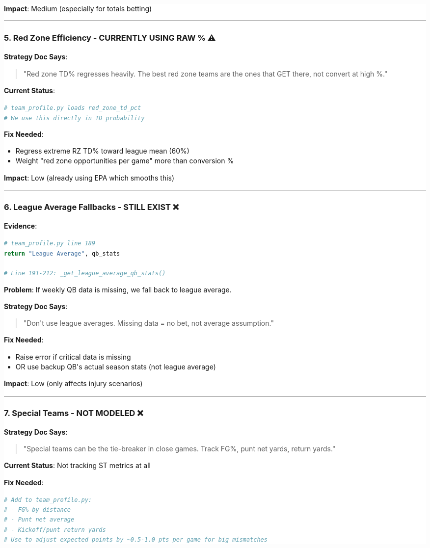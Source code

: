 **Impact**: Medium (especially for totals betting)

---

### 5. **Red Zone Efficiency - CURRENTLY USING RAW %** ⚠️

**Strategy Doc Says**:
> "Red zone TD% regresses heavily. The best red zone teams are the ones that GET there, not convert at high %."

**Current Status**:
```python
# team_profile.py loads red_zone_td_pct
# We use this directly in TD probability
```

**Fix Needed**:
- Regress extreme RZ TD% toward league mean (60%)
- Weight "red zone opportunities per game" more than conversion %

**Impact**: Low (already using EPA which smooths this)

---

### 6. **League Average Fallbacks - STILL EXIST** ❌

**Evidence**:
```python
# team_profile.py line 189
return "League Average", qb_stats

# Line 191-212: _get_league_average_qb_stats()
```

**Problem**: If weekly QB data is missing, we fall back to league average.

**Strategy Doc Says**:
> "Don't use league averages. Missing data = no bet, not average assumption."

**Fix Needed**:
- Raise error if critical data is missing
- OR use backup QB's actual season stats (not league average)

**Impact**: Low (only affects injury scenarios)

---

### 7. **Special Teams - NOT MODELED** ❌

**Strategy Doc Says**:
> "Special teams can be the tie-breaker in close games. Track FG%, punt net yards, return yards."

**Current Status**: Not tracking ST metrics at all

**Fix Needed**:
```python
# Add to team_profile.py:
# - FG% by distance
# - Punt net average
# - Kickoff/punt return yards
# Use to adjust expected points by ~0.5-1.0 pts per game for big mismatches
```
